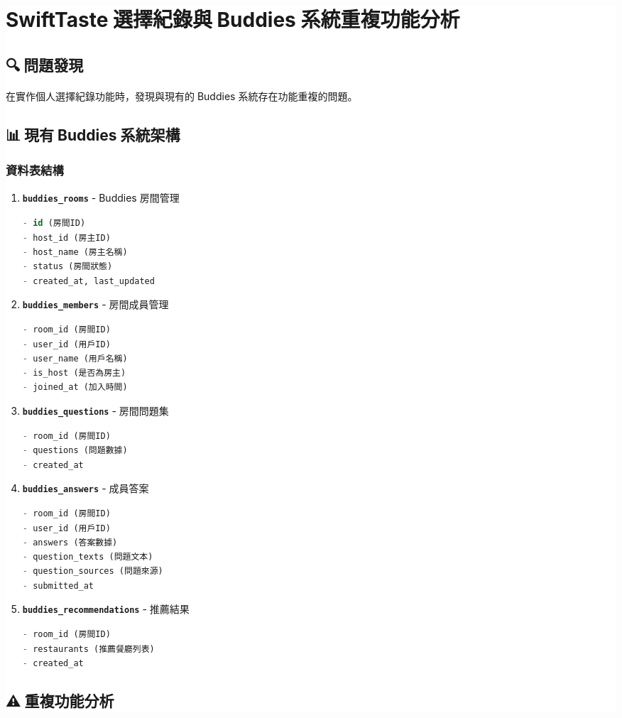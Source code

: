 # SwiftTaste 選擇紀錄與 Buddies 系統重複功能分析

## 🔍 問題發現

在實作個人選擇紀錄功能時，發現與現有的 Buddies 系統存在功能重複的問題。

## 📊 現有 Buddies 系統架構

### 資料表結構

1. **`buddies_rooms`** - Buddies 房間管理
   ```sql
   - id (房間ID)
   - host_id (房主ID)
   - host_name (房主名稱)
   - status (房間狀態)
   - created_at, last_updated
   ```

2. **`buddies_members`** - 房間成員管理
   ```sql
   - room_id (房間ID)
   - user_id (用戶ID)
   - user_name (用戶名稱)
   - is_host (是否為房主)
   - joined_at (加入時間)
   ```

3. **`buddies_questions`** - 房間問題集
   ```sql
   - room_id (房間ID)
   - questions (問題數據)
   - created_at
   ```

4. **`buddies_answers`** - 成員答案
   ```sql
   - room_id (房間ID)
   - user_id (用戶ID)
   - answers (答案數據)
   - question_texts (問題文本)
   - question_sources (問題來源)
   - submitted_at
   ```

5. **`buddies_recommendations`** - 推薦結果
   ```sql
   - room_id (房間ID)
   - restaurants (推薦餐廳列表)
   - created_at
   ```

## ⚠️ 重複功能分析
